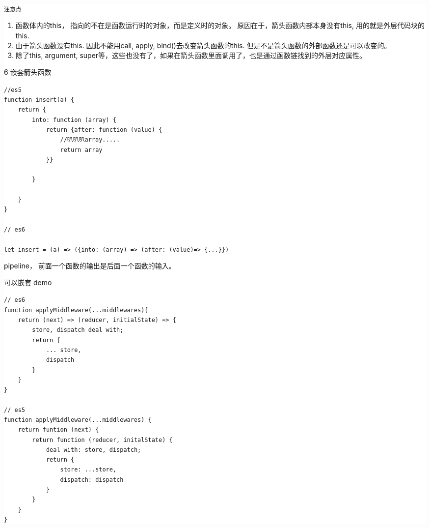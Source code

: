 `注意点`

1. 函数体内的this， 指向的不在是函数运行时的对象，而是定义时的对象。
原因在于，箭头函数内部本身没有this, 用的就是外层代码块的this.
2. 由于箭头函数没有this. 因此不能用call, apply, bind()去改变箭头函数的this. 但是不是箭头函数的外部函数还是可以改变的。
3. 除了this, argument, super等，这些也没有了，如果在箭头函数里面调用了，也是通过函数链找到的外层对应属性。


6 嵌套箭头函数

```
//es5
function insert(a) {
	return {
		into: function (array) {
			return {after: function (value) {
				//叭叭叭array.....
				return array
			}}
		
		}
	
	}
}

// es6

let insert = (a) => ({into: (array) => (after: (value)=> {...}})

````

pipeline， 前面一个函数的输出是后面一个函数的输入。

可以嵌套 demo

```
// es6
function applyMiddleware(...middlewares){
	return (next) => (reducer, initialState) => {
		store, dispatch deal with;
		return {
			... store,
			dispatch
		}
	}
}

// es5
function applyMiddleware(...middlewares) {
	return funtion (next) {
		return function (reducer, initalState) {
			deal with: store, dispatch;
			return {
				store: ...store,
				dispatch: dispatch
			}
		}
	}
}

```
